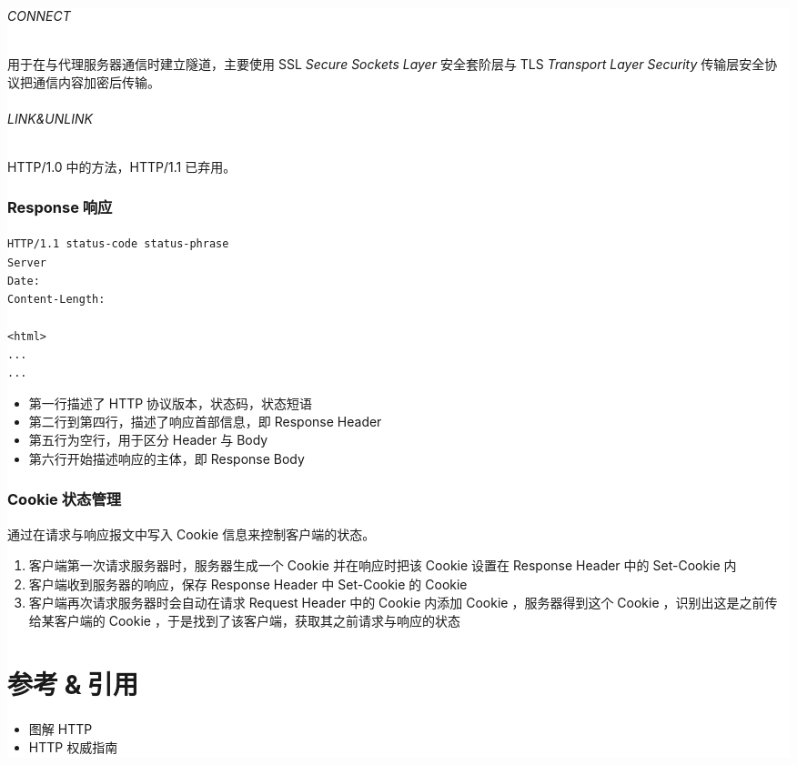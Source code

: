 ###### CONNECT

用于在与代理服务器通信时建立隧道，主要使用 SSL *Secure Sockets Layer* 安全套阶层与 TLS *Transport Layer Security* 传输层安全协议把通信内容加密后传输。

###### LINK&UNLINK

HTTP/1.0 中的方法，HTTP/1.1 已弃用。

### Response 响应

```
HTTP/1.1 status-code status-phrase
Server
Date:
Content-Length:
 
<html>
...
...
```

- 第一行描述了 HTTP 协议版本，状态码，状态短语
- 第二行到第四行，描述了响应首部信息，即 Response Header
- 第五行为空行，用于区分 Header 与 Body 
- 第六行开始描述响应的主体，即 Response Body

### Cookie 状态管理

通过在请求与响应报文中写入 Cookie 信息来控制客户端的状态。

1. 客户端第一次请求服务器时，服务器生成一个 Cookie 并在响应时把该 Cookie 设置在 Response Header 中的 Set-Cookie 内
2. 客户端收到服务器的响应，保存 Response Header 中 Set-Cookie 的 Cookie 
3. 客户端再次请求服务器时会自动在请求 Request Header 中的 Cookie 内添加 Cookie ，服务器得到这个 Cookie ，识别出这是之前传给某客户端的 Cookie ，于是找到了该客户端，获取其之前请求与响应的状态

# 参考 & 引用

- 图解 HTTP
- HTTP 权威指南

